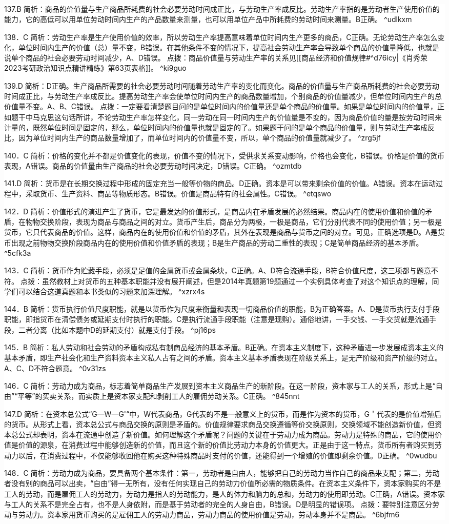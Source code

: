 137.B
简析：商品的价值量与生产商品所耗费的社会必要劳动时间成正比，与劳动生产率成反比。劳动生产率指的是劳动者生产使用价值的能力，它的高低可以用单位劳动时间内生产的产品数量来测量，也可以用单位产品中所耗费的劳动时间来测量。B正确。 ^udlkxm

138．C
简析：劳动生产率是生产使用价值的效率，所以劳动生产率提高意味着单位时间内生产更多的商品，C正确。无论劳动生产率怎么变化，单位时间内生产的价值（总）量不变，B错误。在其他条件不变的情况下，提高社会劳动生产率会导致单个商品的价值量降低，也就是说单个商品的社会必要劳动时间减少，A、D错误。
点拨：商品价值量与劳动生产率的关系见[[商品经济和价值规律#^d76icy|《肖秀荣2023考研政治知识点精讲精练》第63页表格]]。 ^ki9guo

139.D 
简析：D正确。生产商品所需要的社会必要劳动时间随着劳动生产率的变化而变化。商品的价值量与生产商品所耗费的社会必要劳动时间成正比，与劳动生产率成反比。提高劳动生产率会使单位时间内生产的商品数量增加，个别商品的价值量减少，但单位时间内生产的总价值量不变。A、B、C错误。
点拨：一定要看清楚题目问的是单位时间内的价值量还是单个商品的价值量。如果是单位时间内的价值量，正如题干中马克思这句话所讲，不论劳动生产率怎样变化，同一劳动在同一时间内生产的价值量是不变的，因为商品价值的量是按劳动时间来计量的，既然单位时间是固定的，那么，单位时间内的价值量也就是固定的了。如果题干问的是单个商品的价值量，则与劳动生产率成反比，因为单位时间内生产的商品数量增加了，而单位时间内的价值量不变，所以，单个商品的价值量就减少了。 ^zrg5jf

140．C
简析：价格的变化并不都是价值变化的表现，价值不变的情况下，受供求关系变动影响，价格也会变化，B错误。价格是价值的货币表现，A错误。商品的价值量由生产商品的社会必要劳动时间决定，D错误。C正确。 ^ozmtdb

141.D
简析：货币是在长期交换过程中形成的固定充当一般等价物的商品。D正确。资本是可以带来剩余价值的价值。A错误。资本在运动过程中，采取货币、生产资料、商品等物质形态。B错误。价值是商品特有的社会属性。C错误。 ^etqswo

142．D
简析：价值形式的演进产生了货币，它是最发达的价值形式，是商品内在矛盾发展的必然结果。商品内在的使用价值和价值的矛盾，在物物交换阶段，表现为商品与商品之间的对立。货币产生后，商品分为两极，一极是商品，它们分别代表不同的使用价值；另一极是货币，它只代表商品的价值。这样，商品内在的使用价值和价值的矛盾，其外在表现是商品与货币之间的对立。可见，正确选项是D。A是货币出现之前物物交换阶段商品内在的使用价值和价值矛盾的表现；B是生产商品的劳动二重性的表现；C是简单商品经济的基本矛盾。 ^5cfk3a

143．C
简析：货币作为贮藏手段，必须是足值的金属货币或金属条块，C正确。A、D符合流通手段，B符合价值尺度，这三项都与题意不符。
点拨：虽然教材上对货币的五种基本职能并没有展开阐述，但是2014年真题第19题通过一个实例具体考查了对这个知识点的理解，同学们可以结合这道真题和本书类似的习题来加深理解。 ^xzrx4s

144．B
简析：货币执行价值尺度职能，就是以货币作为尺度来衡量和表现一切商品价值的职能，B为正确答案。A、D是货币执行支付手段职能，即指货币在清偿债务或延期支付时执行的职能。C是执行流通手段职能（注意是现购）。通俗地讲，一手交钱、一手交货就是流通手段，二者分离（比如本题中D的延期支付）就是支付手段。 ^pj16ps

145．B
简析：私人劳动和社会劳动的矛盾构成私有制商品经济的基本矛盾。B正确。在资本主义制度下，这种矛盾进一步发展成资本主义的基本矛盾，即生产社会化和生产资料资本主义私人占有之间的矛盾。资本主义基本矛盾表现在阶级关系上，是无产阶级和资产阶级的对立。A、C、D不符合题意。 ^0v31zs

146．C
简析：劳动力成为商品，标志着简单商品生产发展到资本主义商品生产的新阶段。在这一阶段，资本家与工人的关系，形式上是“自由”“平等”的买卖关系，而实质上是资本家支配和剥削工人的雇佣劳动关系。C正确。 ^845nnt

147.D
简析：在资本总公式“G—W—G'“中，W代表商品，G代表的不是一般意义上的货币，而是作为资本的货币，G＇代表的是价值增殖后的货币。从形式上看，资本总公式与商品交换的原则是矛盾的。价值规律要求商品交换遵循等价交换原则，交换领域不能创造新价值，但资本总公式却表明，资本在流通中创造了新价值。如何理解这个矛盾呢？问题的关键在于劳动力成为商品。劳动力是特殊的商品，它的使用价值是价值的源泉，在消费过程中能够创造新的价值，而且这个新的价值比劳动力本身的价值更大。正是由于这一特点，货币所有者购买到劳动力以后，在消费过程中，不仅能够收回他在购买这种特殊商品时支付的价值，还能得到一个增殖的价值即剩余价值。D正确。 ^0wudbu

148．C
简析：劳动力成为商品，要具备两个基本条件：第一，劳动者是自由人，能够把自己的劳动力当作自己的商品来支配；第二，劳动者没有别的商品可以出卖，“自由”得一无所有，没有任何实现自己的劳动力价值所必需的物质条件。在资本主义条件下，资本家购买的不是工人的劳动，而是雇佣工人的劳动力，劳动力是指人的劳动能力，是人的体力和脑力的总和，劳动力的使用即劳动。C正确，A错误。资本家与工人的关系不是完全占有，也不是人身依附，而是基于劳动者的完全的人身自由，B错误。D是明显的错误项。
点拨：要特别注意区分劳动与劳动力。资本家用货币购买的是雇佣工人的劳动力商品，劳动力商品的使用价值是劳动，劳动本身并不是商品。 ^6bjfm6

